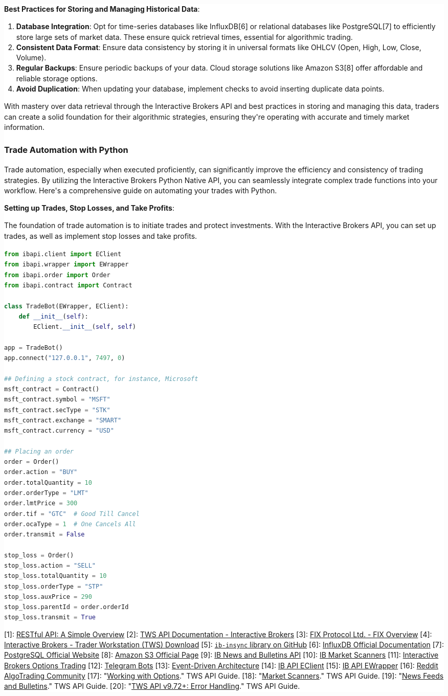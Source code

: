 **Best Practices for Storing and Managing Historical Data**:

1. **Database Integration**: Opt for time-series databases like InfluxDB[6] or relational databases like PostgreSQL[7] to efficiently store large sets of market data. These ensure quick retrieval times, essential for algorithmic trading.
2. **Consistent Data Format**: Ensure data consistency by storing it in universal formats like OHLCV (Open, High, Low, Close, Volume).
3. **Regular Backups**: Ensure periodic backups of your data. Cloud storage solutions like Amazon S3[8] offer affordable and reliable storage options.
4. **Avoid Duplication**: When updating your database, implement checks to avoid inserting duplicate data points.

With mastery over data retrieval through the Interactive Brokers API and best practices in storing and managing this data, traders can create a solid foundation for their algorithmic strategies, ensuring they're operating with accurate and timely market information.

### Trade Automation with Python

Trade automation, especially when executed proficiently, can significantly improve the efficiency and consistency of trading strategies. By utilizing the Interactive Brokers Python Native API, you can seamlessly integrate complex trade functions into your workflow. Here's a comprehensive guide on automating your trades with Python.

**Setting up Trades, Stop Losses, and Take Profits**:

The foundation of trade automation is to initiate trades and protect investments. With the Interactive Brokers API, you can set up trades, as well as implement stop losses and take profits.

```python
from ibapi.client import EClient
from ibapi.wrapper import EWrapper
from ibapi.order import Order
from ibapi.contract import Contract

class TradeBot(EWrapper, EClient):
    def __init__(self):
        EClient.__init__(self, self)

app = TradeBot()
app.connect("127.0.0.1", 7497, 0)

## Defining a stock contract, for instance, Microsoft
msft_contract = Contract()
msft_contract.symbol = "MSFT"
msft_contract.secType = "STK"
msft_contract.exchange = "SMART"
msft_contract.currency = "USD"

## Placing an order
order = Order()
order.action = "BUY"
order.totalQuantity = 10
order.orderType = "LMT"
order.lmtPrice = 300
order.tif = "GTC"  # Good Till Cancel
order.ocaType = 1  # One Cancels All
order.transmit = False

stop_loss = Order()
stop_loss.action = "SELL"
stop_loss.totalQuantity = 10
stop_loss.orderType = "STP"
stop_loss.auxPrice = 290
stop_loss.parentId = order.orderId
stop_loss.transmit = True

```

[1]: [RESTful API: A Simple Overview](https://www.redhat.com/en/topics/api/what-is-a-rest-api)
[2]: [TWS API Documentation - Interactive Brokers](https://www.interactivebrokers.com/en/index.php?f=5041)
[3]: [FIX Protocol Ltd. - FIX Overview](https://www.fixtrading.org/what-is-fix/)
[4]: [Interactive Brokers - Trader Workstation (TWS) Download](https://www.interactivebrokers.com/en/index.php?f=16040)
[5]: [`ib-insync` library on GitHub](https://github.com/erdewit/ib_insync)
[6]: [InfluxDB Official Documentation](https://www.influxdata.com/)
[7]: [PostgreSQL Official Website](https://www.postgresql.org/)
[8]: [Amazon S3 Official Page](https://aws.amazon.com/s3/)
[9]: [IB News and Bulletins API](https://interactivebrokers.github.io/tws-api/news.html)
[10]: [IB Market Scanners](https://interactivebrokers.github.io/tws-api/market_scanners.html)
[11]: [Interactive Brokers Options Trading](https://www.interactivebrokers.com/en/index.php?f=14193)
[12]: [Telegram Bots](https://core.telegram.org/bots)
[13]: [Event-Driven Architecture](https://www.ibm.com/cloud/learn/event-driven-architecture)
[14]: [IB API EClient](https://interactivebrokers.github.io/tws-api/annotated.html)
[15]: [IB API EWrapper](https://interactivebrokers.github.io/tws-api/interfaceIBApi_1_1EWrapper.html)
[16]: [Reddit AlgoTrading Community](https://www.reddit.com/r/algotrading/)
[17]: "[Working with Options](https://interactivebrokers.github.io/tws-api/options.html)." TWS API Guide.
[18]: "[Market Scanners](https://interactivebrokers.github.io/tws-api/market_scanners.html)." TWS API Guide.
[19]: "[News Feeds and Bulletins](https://interactivebrokers.github.io/tws-api/news.html)." TWS API Guide.
[20]: "[TWS API v9.72+: Error Handling](https://interactivebrokers.github.io/tws-api/error_handling.html)." TWS API Guide.
